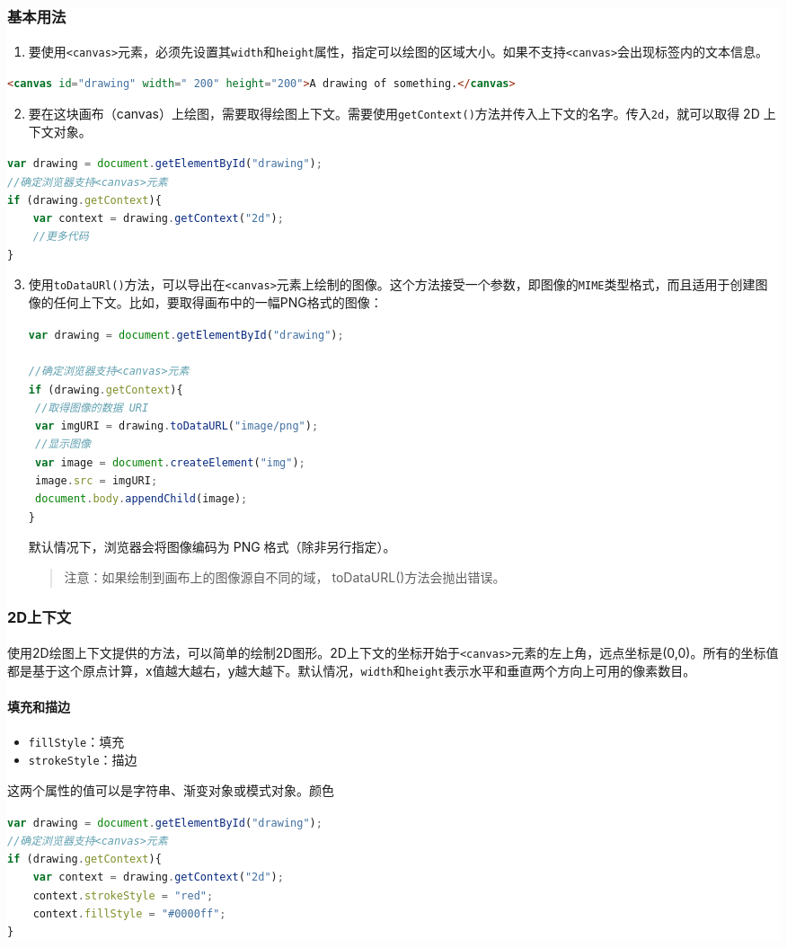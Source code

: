  ### 基本用法

1. 要使用`<canvas>`元素，必须先设置其`width`和`height`属性，指定可以绘图的区域大小。如果不支持`<canvas>`会出现标签内的文本信息。

```html
<canvas id="drawing" width=" 200" height="200">A drawing of something.</canvas>
```

2. 要在这块画布（canvas）上绘图，需要取得绘图上下文。需要使用`getContext()`方法并传入上下文的名字。传入`2d`，就可以取得 2D 上下文对象。 

```js
var drawing = document.getElementById("drawing");
//确定浏览器支持<canvas>元素
if (drawing.getContext){
    var context = drawing.getContext("2d");
	//更多代码
}
```

3. 使用`toDataURl()`方法，可以导出在`<canvas>`元素上绘制的图像。这个方法接受一个参数，即图像的`MIME`类型格式，而且适用于创建图像的任何上下文。比如，要取得画布中的一幅PNG格式的图像：

   ```js
   var drawing = document.getElementById("drawing");
   
   //确定浏览器支持<canvas>元素
   if (drawing.getContext){
   	//取得图像的数据 URI
   	var imgURI = drawing.toDataURL("image/png");
   	//显示图像
   	var image = document.createElement("img");
   	image.src = imgURI;
   	document.body.appendChild(image);
   }
   ```

   默认情况下，浏览器会将图像编码为 PNG 格式（除非另行指定）。 

   > 注意：如果绘制到画布上的图像源自不同的域， toDataURL()方法会抛出错误。 



### 2D上下文

使用2D绘图上下文提供的方法，可以简单的绘制2D图形。2D上下文的坐标开始于`<canvas>`元素的左上角，远点坐标是(0,0)。所有的坐标值都是基于这个原点计算，x值越大越右，y越大越下。默认情况，`width`和`height`表示水平和垂直两个方向上可用的像素数目。

#### 填充和描边

- `fillStyle`：填充
- `strokeStyle`：描边

这两个属性的值可以是字符串、渐变对象或模式对象。颜色

```js
var drawing = document.getElementById("drawing");
//确定浏览器支持<canvas>元素
if (drawing.getContext){
	var context = drawing.getContext("2d");
	context.strokeStyle = "red";
	context.fillStyle = "#0000ff";
}
```
